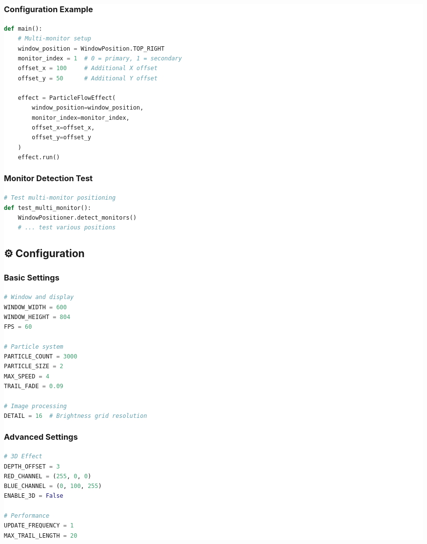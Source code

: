 ### Configuration Example

```python
def main():
    # Multi-monitor setup
    window_position = WindowPosition.TOP_RIGHT
    monitor_index = 1  # 0 = primary, 1 = secondary
    offset_x = 100     # Additional X offset
    offset_y = 50      # Additional Y offset

    effect = ParticleFlowEffect(
        window_position=window_position,
        monitor_index=monitor_index,
        offset_x=offset_x,
        offset_y=offset_y
    )
    effect.run()
```

### Monitor Detection Test

```python
# Test multi-monitor positioning
def test_multi_monitor():
    WindowPositioner.detect_monitors()
    # ... test various positions
```

## ⚙️ Configuration

### Basic Settings

```python
# Window and display
WINDOW_WIDTH = 600
WINDOW_HEIGHT = 804
FPS = 60

# Particle system
PARTICLE_COUNT = 3000
PARTICLE_SIZE = 2
MAX_SPEED = 4
TRAIL_FADE = 0.09

# Image processing
DETAIL = 16  # Brightness grid resolution
```

### Advanced Settings

```python
# 3D Effect
DEPTH_OFFSET = 3
RED_CHANNEL = (255, 0, 0)
BLUE_CHANNEL = (0, 100, 255)
ENABLE_3D = False

# Performance
UPDATE_FREQUENCY = 1
MAX_TRAIL_LENGTH = 20
```
